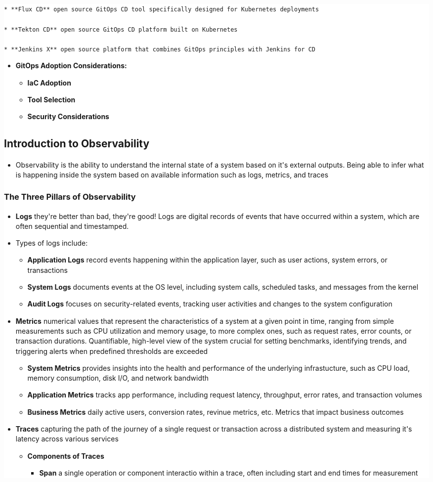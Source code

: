     * **Flux CD** open source GitOps CD tool specifically designed for Kubernetes deployments

    * **Tekton CD** open source GitOps CD platform built on Kubernetes

    * **Jenkins X** open source platform that combines GitOps principles with Jenkins for CD

* **GitOps Adoption Considerations:**

    * **IaC Adoption**

    * **Tool Selection**

    * **Security Considerations**


Introduction to Observability
-----------------------------

* Observability is the ability to understand the internal state of a system based on it's external outputs. Being able to infer what is happening inside the system based on available information such as logs, metrics, and traces


### The Three Pillars of Observability

* **Logs** they're better than bad, they're good! Logs are digital records of events that have occurred within a system, which are often sequential and timestamped.  

* Types of logs include:

    * **Application Logs** record events happening within the application layer, such as user actions, system errors, or transactions

    * **System Logs** documents events at the OS level, including system calls, scheduled tasks, and messages from the kernel

    * **Audit Logs** focuses on security-related events, tracking user activities and changes to the system configuration

* **Metrics** numerical values that represent the characteristics of a system at a given point in time, ranging from simple measurements such as CPU utilization and memory usage, to more complex ones, such as request rates, error counts, or transaction durations. Quantifiable, high-level view of the system crucial for setting benchmarks, identifying trends, and triggering alerts when predefined thresholds are exceeded 

    * **System Metrics** provides insights into the health and performance of the underlying infrastucture, such as CPU load, memory consumption, disk I/O, and network bandwidth

    * **Application Metrics** tracks app performance, including request latency, throughput, error rates, and transaction volumes

    * **Business Metrics** daily active users, conversion rates, revinue metrics, etc. Metrics that impact business outcomes

* **Traces** capturing the path of the journey of a single request or transaction across a distributed system and measuring it's latency across various services

    * **Components of Traces**

        * **Span** a single operation or component interactio within a trace, often including start and end times for measurement
